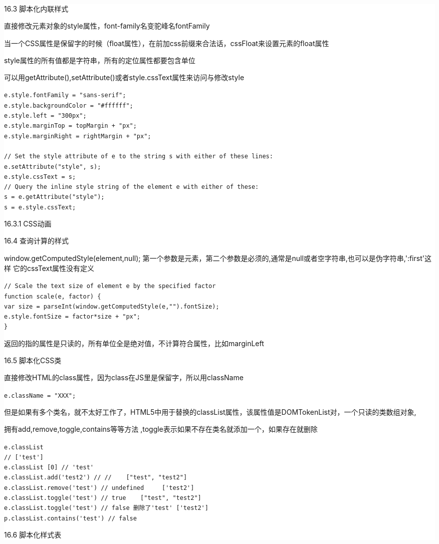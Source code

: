 16.3 脚本化内联样式

直接修改元素对象的style属性，font-family名变驼峰名fontFamily

当一个CSS属性是保留字的时候（float属性），在前加css前缀来合法话，cssFloat来设置元素的float属性

style属性的所有值都是字符串，所有的定位属性都要包含单位

可以用getAttribute(),setAttribute()或者style.cssText属性来访问与修改style
```
e.style.fontFamily = "sans-serif";
e.style.backgroundColor = "#ffffff";
e.style.left = "300px"; 
e.style.marginTop = topMargin + "px";
e.style.marginRight = rightMargin + "px";

// Set the style attribute of e to the string s with either of these lines:
e.setAttribute("style", s);
e.style.cssText = s;
// Query the inline style string of the element e with either of these:
s = e.getAttribute("style");
s = e.style.cssText;
```
16.3.1 CSS动画

16.4 查询计算的样式

window.getComputedStyle(element,null); 第一个参数是元素，第二个参数是必须的,通常是null或者空字符串,也可以是伪字符串,':first'这样
它的cssText属性没有定义
```
// Scale the text size of element e by the specified factor
function scale(e, factor) {
var size = parseInt(window.getComputedStyle(e,"").fontSize);
e.style.fontSize = factor*size + "px";
}
```
返回的指的属性是只读的，所有单位全是绝对值，不计算符合属性，比如marginLeft

16.5 脚本化CSS类

直接修改HTML的class属性，因为class在JS里是保留字，所以用className
```
e.className = "XXX";
```
但是如果有多个类名，就不太好工作了，HTML5中用于替换的classList属性，该属性值是DOMTokenList对，一个只读的类数组对象,

拥有add,remove,toggle,contains等等方法 ,toggle表示如果不存在类名就添加一个，如果存在就删除
```
e.classList 
// ['test'] 
e.classList [0] // 'test'
e.classList.add('test2') // //    ["test", "test2"]
e.classList.remove('test') // undefined     ['test2']
e.classList.toggle('test') // true    ["test", "test2"]
e.classList.toggle('test') // false 删除了'test' ['test2']
p.classList.contains('test') // false
```
16.6 脚本化样式表
